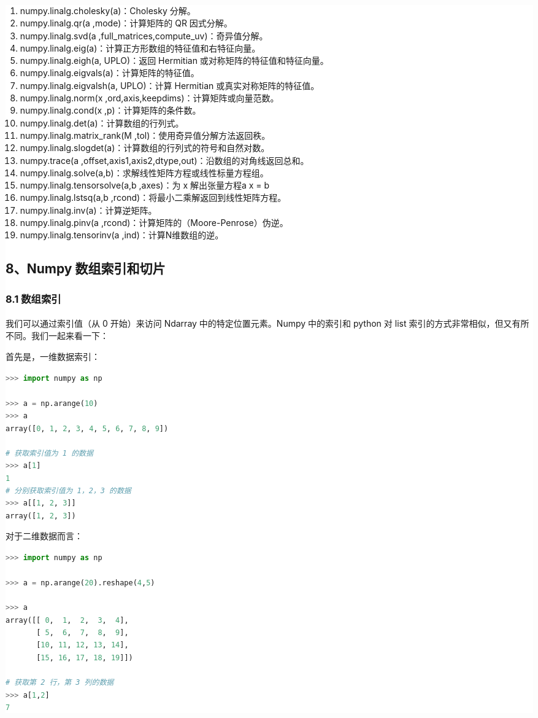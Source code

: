 1. numpy.linalg.cholesky(a)：Cholesky 分解。
2. numpy.linalg.qr(a ,mode)：计算矩阵的 QR 因式分解。
3. numpy.linalg.svd(a ,full_matrices,compute_uv)：奇异值分解。
4. numpy.linalg.eig(a)：计算正方形数组的特征值和右特征向量。
5. numpy.linalg.eigh(a, UPLO)：返回 Hermitian 或对称矩阵的特征值和特征向量。
6. numpy.linalg.eigvals(a)：计算矩阵的特征值。
7. numpy.linalg.eigvalsh(a, UPLO)：计算 Hermitian 或真实对称矩阵的特征值。
8. numpy.linalg.norm(x ,ord,axis,keepdims)：计算矩阵或向量范数。
9. numpy.linalg.cond(x ,p)：计算矩阵的条件数。
10. numpy.linalg.det(a)：计算数组的行列式。
11. numpy.linalg.matrix_rank(M ,tol)：使用奇异值分解方法返回秩。
12. numpy.linalg.slogdet(a)：计算数组的行列式的符号和自然对数。
13. numpy.trace(a ,offset,axis1,axis2,dtype,out)：沿数组的对角线返回总和。
14. numpy.linalg.solve(a,b)：求解线性矩阵方程或线性标量方程组。
15. numpy.linalg.tensorsolve(a,b ,axes)：为 x 解出张量方程a x = b
16. numpy.linalg.lstsq(a,b ,rcond)：将最小二乘解返回到线性矩阵方程。
17. numpy.linalg.inv(a)：计算逆矩阵。
18. numpy.linalg.pinv(a ,rcond)：计算矩阵的（Moore-Penrose）伪逆。
19. numpy.linalg.tensorinv(a ,ind)：计算N维数组的逆。

## 8、Numpy 数组索引和切片

### 8.1 数组索引

我们可以通过索引值（从 0 开始）来访问 Ndarray 中的特定位置元素。Numpy 中的索引和 python 对 list 索引的方式非常相似，但又有所不同。我们一起来看一下：

首先是，一维数据索引：

```python
>>> import numpy as np

>>> a = np.arange(10)
>>> a
array([0, 1, 2, 3, 4, 5, 6, 7, 8, 9])

# 获取索引值为 1 的数据
>>> a[1]
1
# 分别获取索引值为 1，2，3 的数据
>>> a[[1, 2, 3]]
array([1, 2, 3])
```

对于二维数据而言：

```python
>>> import numpy as np

>>> a = np.arange(20).reshape(4,5)

>>> a
array([[ 0,  1,  2,  3,  4],
       [ 5,  6,  7,  8,  9],
       [10, 11, 12, 13, 14],
       [15, 16, 17, 18, 19]])

# 获取第 2 行，第 3 列的数据
>>> a[1,2]
7
```
